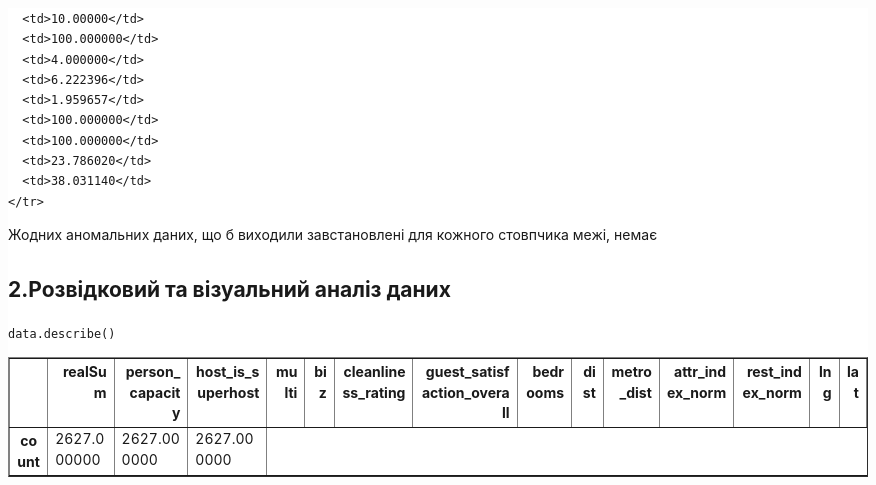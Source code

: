       <td>10.00000</td>
      <td>100.000000</td>
      <td>4.000000</td>
      <td>6.222396</td>
      <td>1.959657</td>
      <td>100.000000</td>
      <td>100.000000</td>
      <td>23.786020</td>
      <td>38.031140</td>
    </tr>
  </tbody>
</table>
</div>



Жодних аномальних даних, що б виходили завстановлені для кожного стовпчика межі, немає

## 2.Розвідковий та візуальний аналіз даних


```python
data.describe()
```




<div>
<style scoped>
    .dataframe tbody tr th:only-of-type {
        vertical-align: middle;
    }

    .dataframe tbody tr th {
        vertical-align: top;
    }

    .dataframe thead th {
        text-align: right;
    }
</style>
<table border="1" class="dataframe">
  <thead>
    <tr style="text-align: right;">
      <th></th>
      <th>realSum</th>
      <th>person_capacity</th>
      <th>host_is_superhost</th>
      <th>multi</th>
      <th>biz</th>
      <th>cleanliness_rating</th>
      <th>guest_satisfaction_overall</th>
      <th>bedrooms</th>
      <th>dist</th>
      <th>metro_dist</th>
      <th>attr_index_norm</th>
      <th>rest_index_norm</th>
      <th>lng</th>
      <th>lat</th>
    </tr>
  </thead>
  <tbody>
    <tr>
      <th>count</th>
      <td>2627.000000</td>
      <td>2627.000000</td>
      <td>2627.000000</td>
